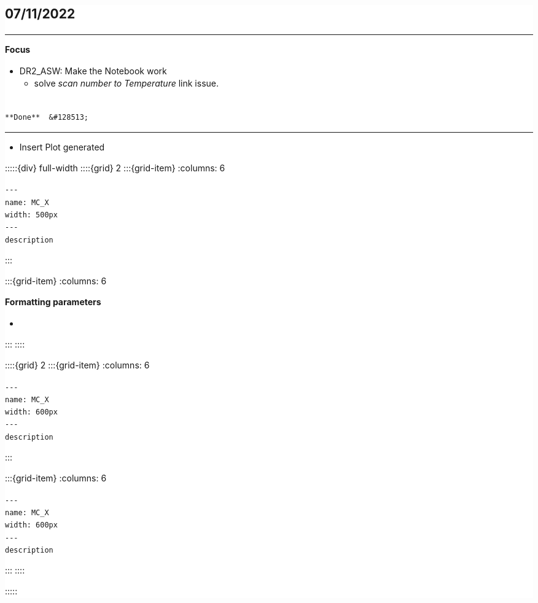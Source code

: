 ## 07/11/2022

***
**Focus**

- DR2_ASW: Make the Notebook work
    - solve *scan number to Temperature* link issue.
    
```{warning}

**Done**  &#128513;

```
    
***

- Insert Plot generated


:::::{div} full-width
::::{grid} 2
:::{grid-item}
:columns: 6

```{figure} ../DATA/DATA-Processing/PAC/XP_1-1/Samples/2020_09_16/Plots/DR/DR2_2020_09_16_A.png
---
name: MC_X
width: 500px
---
description
```

:::

:::{grid-item}
:columns: 6

**Formatting parameters**

- 

:::
::::

::::{grid} 2
:::{grid-item}
:columns: 6

```{figure} ../DATA/DATA-Processing/PAC/XP_1-1/Samples/2020_09_16/Plots/DR/DR2_2020_09_16_PeakA-frequency_shift.png
---
name: MC_X
width: 600px
---
description 
```

:::

:::{grid-item}
:columns: 6

```{figure} ../DATA/DATA-Processing/PAC/XP_1-1/Samples/2020_09_16/Plots/DR/DR2_2020_09_16_PeakA-Intensity_shift.png
---
name: MC_X
width: 600px
---
description
```

:::
::::

:::::